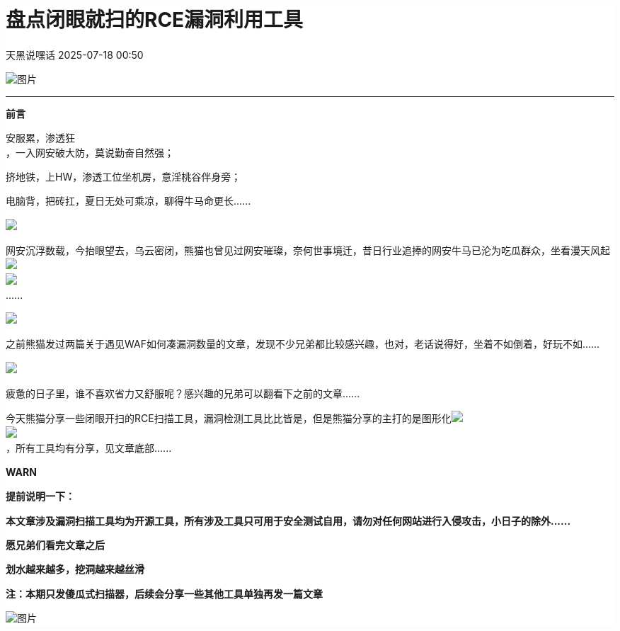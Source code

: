 #  盘点闭眼就扫的RCE漏洞利用工具  
 天黑说嘿话   2025-07-18 00:50  
  
![图片](https://mmbiz.qpic.cn/mmbiz_png/iabIwdjuHp2VkevXU9Iiad0pl0dnkk6GmAQNiaqmb1kKX2NGKhaGF7m8UicdyCp9agykgzj7pNN1oEw4b3QLvFbibzQ/640?wx_fmt=png&from=appmsg&wxfrom=5&wx_lazy=1&wx_co=1&tp=wxpic "")  
  
****  
**前言**  
  
安服累，渗透狂  
，一入网安破大防，莫说勤奋自然强；  
  
挤地铁，上HW，渗透工位坐机房，意淫桃谷伴身旁；  
  
电脑背，把砖扛，夏日无处可乘凉，聊得牛马命更长......  
  
![](https://mmbiz.qpic.cn/mmbiz_gif/wglPJSKsjavlPXbVSOeibPolksYTMZEHOUvXmnBne1o8aZl6pbx1ch1cUbhneAPGhhc8icfJ33S52L5ZKCVzXgOw/640?wx_fmt=gif&from=appmsg "")  
  
网安沉浮数载，今抬眼望去，乌云密闭，熊猫也曾见过网安璀璨，奈何世事境迁，昔日行业追捧的网安牛马已沦为吃瓜群众，坐看漫天风起![](https://res.wx.qq.com/t/wx_fed/we-emoji/res/assets/newemoji/Sigh.png "")  
![](https://res.wx.qq.com/t/wx_fed/we-emoji/res/assets/newemoji/Sigh.png "")  
......  
  
![](https://mmbiz.qpic.cn/mmbiz_gif/wglPJSKsjaumRqiaQkdtic5f3ldExY2bDPWAcVBMB8x2uUiawAHSbKrn0cc8YMXs2SVEdTVMKxjI4HWddHpxKib20g/640?wx_fmt=gif&from=appmsg "")  
  
之前熊猫发过两篇关于遇见WAF如何凑漏洞数量的文章，发现不少兄弟都比较感兴趣，也对，老话说得好，坐着不如倒着，好玩不如......  
  
![](https://mmbiz.qpic.cn/mmbiz_gif/wglPJSKsjaumRqiaQkdtic5f3ldExY2bDPsxTnAsXgTM1cewC3ibjdakkD6m6ELMLraRxxATDaYfAmzgpZrI7p4Sg/640?wx_fmt=gif&from=appmsg "")  
  
疲惫的日子里，谁不喜欢省力又舒服呢？感兴趣的兄弟可以翻看下之前的文章......  
  
[](https://mp.weixin.qq.com/s?__biz=MzkwOTczNzIxNQ==&mid=2247484942&idx=1&sn=c4b3823c9ede37dd09890612a713419b&scene=21#wechat_redirect)  
  
[](https://mp.weixin.qq.com/s?__biz=MzkwOTczNzIxNQ==&mid=2247485156&idx=1&sn=7524e1eb352e6b71471d5c14aab911d0&scene=21#wechat_redirect)  
  
今天熊猫分享一些闭眼开扫的RCE扫描工具，漏洞检测工具比比皆是，但是熊猫分享的主打的是图形化![](https://res.wx.qq.com/t/wx_fed/we-emoji/res/assets/newemoji/Yellowdog.png "")  
![](https://res.wx.qq.com/t/wx_fed/we-emoji/res/assets/newemoji/Yellowdog.png "")  
，所有工具均有分享，见文章底部......  
  
**WARN**  
  
**提前说明一下：**  
  
**本文章涉及漏洞扫描工具均为开源工具，所有涉及工具只可用于安全测试自用，请勿对任何网站进行入侵攻击，小日子的除外......**  
  
  
  
**愿兄弟们看完文章之后**  
  
**划水越来越多，挖洞越来越丝滑**  
  
**注：本期只发傻瓜式扫描器，后续会分享一些其他工具单独再发一篇文章**  
  
![图片](https://mmbiz.qpic.cn/mmbiz_gif/wglPJSKsjas9Zl6kQBYfgicUibC6CRGPg26qToz9ts0NJic0of6uibrMGZheo9pf9ZlKR90picqzMG9NRmic3Vtz9QsA/640?wx_fmt=gif&from=appmsg&wxfrom=5&wx_lazy=1&tp=wxpic "")  
  